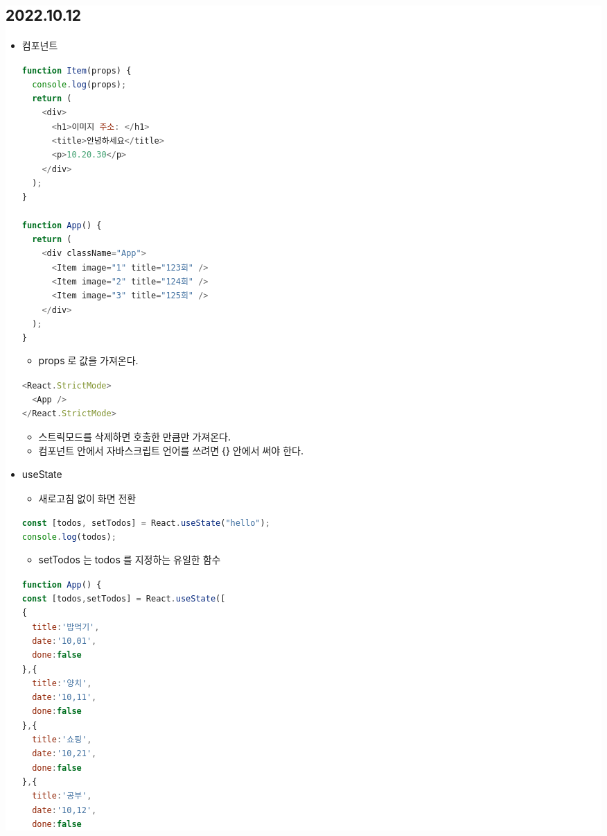## 2022.10.12

- 컴포넌트

  ```js
  function Item(props) {
    console.log(props);
    return (
      <div>
        <h1>이미지 주소: </h1>
        <title>안녕하세요</title>
        <p>10.20.30</p>
      </div>
    );
  }

  function App() {
    return (
      <div className="App">
        <Item image="1" title="123회" />
        <Item image="2" title="124회" />
        <Item image="3" title="125회" />
      </div>
    );
  }
  ```

  - props 로 값을 가져온다.

  ```js
  <React.StrictMode>
    <App />
  </React.StrictMode>
  ```

  - 스트릭모드를 삭제하면 호출한 만큼만 가져온다.
  - 컴포넌트 안에서 자바스크립트 언어를 쓰려면 {} 안에서 써야 한다.

- useState

  - 새로고침 없이 화면 전환

  ```js
  const [todos, setTodos] = React.useState("hello");
  console.log(todos);
  ```

  - setTodos 는 todos 를 지정하는 유일한 함수

  ```js
  function App() {
  const [todos,setTodos] = React.useState([
  {
    title:'밥먹기',
    date:'10,01',
    done:false
  },{
    title:'양치',
    date:'10,11',
    done:false
  },{
    title:'쇼핑',
    date:'10,21',
    done:false
  },{
    title:'공부',
    date:'10,12',
    done:false
  ```